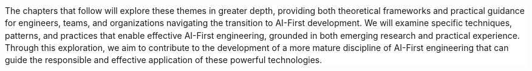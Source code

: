 The chapters that follow will explore these themes in greater depth, providing both theoretical frameworks and practical guidance for engineers, teams, and organizations navigating the transition to AI-First development. We will examine specific techniques, patterns, and practices that enable effective AI-First engineering, grounded in both emerging research and practical experience. Through this exploration, we aim to contribute to the development of a more mature discipline of AI-First engineering that can guide the responsible and effective application of these powerful technologies.
